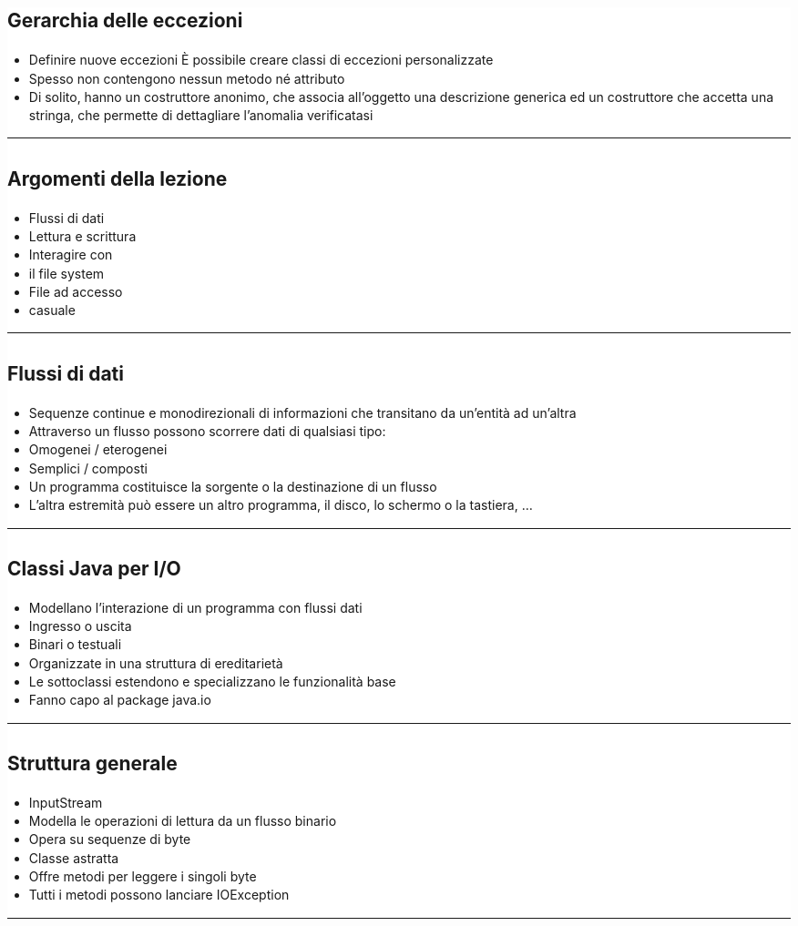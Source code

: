 

## Gerarchia delle eccezioni

- Definire nuove eccezioni
È possibile creare classi di eccezioni personalizzate
- Spesso non contengono nessun metodo né attributo
- Di solito, hanno un costruttore anonimo, che associa all’oggetto una descrizione generica ed un costruttore che accetta una stringa, che permette di dettagliare l’anomalia verificatasi

---


## Argomenti della lezione

- Flussi di dati
- Lettura e scrittura
- Interagire con 
- il file system
- File ad accesso 
- casuale

---

## Flussi di dati

- Sequenze continue e monodirezionali di informazioni che transitano da un’entità ad un’altra
- Attraverso un flusso possono scorrere dati di qualsiasi tipo:
- Omogenei / eterogenei
- Semplici / composti
- Un programma costituisce la sorgente o la destinazione di un flusso
- L’altra estremità può essere un altro programma, il disco, lo schermo o la tastiera, …

---

## Classi Java per I/O

- Modellano l’interazione di un programma con flussi dati
- Ingresso o uscita
- Binari o testuali 
- Organizzate in una struttura di ereditarietà
- Le sottoclassi estendono e specializzano le funzionalità base
- Fanno capo al package java.io

---

## Struttura generale

- InputStream
- Modella le operazioni di lettura da un flusso binario
- Opera su sequenze di byte
- Classe astratta
- Offre metodi per leggere i singoli byte
- Tutti i metodi possono lanciare IOException

---